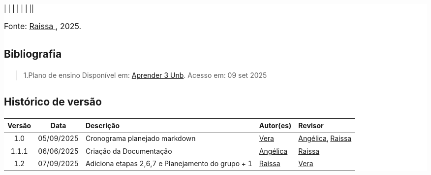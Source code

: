 |                                  |                                     |                                                                                                                                                                                                                                                                                                                       |                                                                                                                                                                                                                                                                                                                        |         |                                                                                                                                                                                                                                                                                 ||

<font size="3">Fonte: [Raissa ](https://github.com/RaissaAndradeS), 2025.</p></font>



## Bibliografia

> 1.Plano de ensino Disponível em: [Aprender 3 Unb](https://aprender3.unb.br/pluginfile.php/3210494/mod_resource/content/66/FGA0313%20-%20T03%20Assinado.pdf). Acesso em: 09 set 2025




## Histórico de versão

| Versão | Data        | Descrição                                         | Autor(es)                                     | Revisor                                                                                    |
|:------:|-------------|:--------------------------------------------------|:----------------------------------------------|:-------------------------------------------------------------------------------------------|
|  1.0   | 05/09/2025  | Cronograma planejado markdown                     | [Vera](https://github.com/verabelucia)        | [Angélica](https:/github.com/angelicaccampos), [Raissa](https://github.com/RaissaAndradeS) |
| 1.1.1  | 06/06/2025  | Criação da Documentação                           | [Angélica](https:/github.com/angelicaccampos) | [Raissa](https://github.com/RaissaAndradeS)                                                |
|  1.2   | 07/09/2025  | Adiciona etapas 2,6,7 e Planejamento do grupo + 1 | [Raissa](https://github.com/RaissaAndradeS)   | [Vera](https://github.com/verabelucia)                                                     |